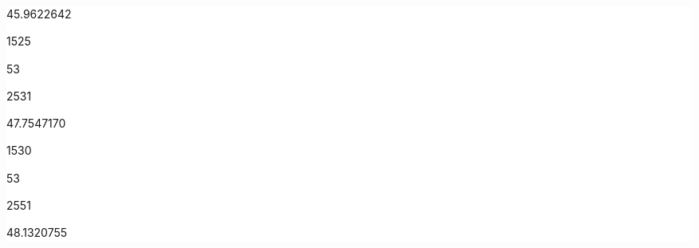 <td class="gt_row gt_right" style="background-color: #EF9A9A; color: #000000;">

45.9622642

</td>

</tr>

<tr>

<td class="gt_row gt_right">

1525

</td>

<td class="gt_row gt_center">

53

</td>

<td class="gt_row gt_right" style="background-color: #EE9797; color: #000000;">

2531

</td>

<td class="gt_row gt_right" style="background-color: #EE9797; color: #000000;">

47.7547170

</td>

</tr>

<tr>

<td class="gt_row gt_right">

1530

</td>

<td class="gt_row gt_center">

53

</td>

<td class="gt_row gt_right" style="background-color: #EE9696; color: #000000;">

2551

</td>

<td class="gt_row gt_right" style="background-color: #EE9696; color: #000000;">

48.1320755

</td>

</tr>

<tr>
